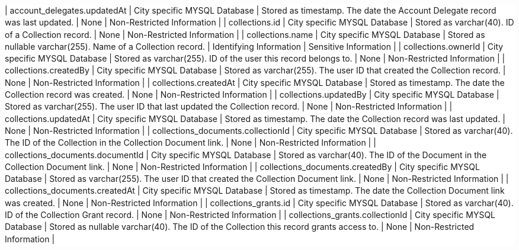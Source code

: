 | account_delegates\.updatedAt         | City specific MYSQL Database                                                      | Stored as timestamp\. The date the Account Delegate record was last updated\.                                                                                                                                                               | None                    | Non\-Restricted Information |
| collections\.id                      | City specific MYSQL Database                                                      | Stored as varchar\(40\)\. ID of a Collection record\.                                                                                                                                                                                       | None                    | Non\-Restricted Information |
| collections\.name                    | City specific MYSQL Database                                                      | Stored as nullable varchar\(255\)\. Name of a Collection record\.                                                                                                                                                                           | Identifying Information | Sensitive Information       |
| collections\.ownerId                 | City specific MYSQL Database                                                      | Stored as varchar\(255\)\. ID of the user this record belongs to\.                                                                                                                                                                          | None                    | Non\-Restricted Information |
| collections\.createdBy               | City specific MYSQL Database                                                      | Stored as varchar\(255\)\. The user ID that created the Collection record\.                                                                                                                                                                 | None                    | Non\-Restricted Information |
| collections\.createdAt               | City specific MYSQL Database                                                      | Stored as timestamp\. The date the Collection record was created\.                                                                                                                                                                          | None                    | Non\-Restricted Information |
| collections\.updatedBy               | City specific MYSQL Database                                                      | Stored as varchar\(255\)\. The user ID that last updated the Collection record\.                                                                                                                                                            | None                    | Non\-Restricted Information |
| collections\.updatedAt               | City specific MYSQL Database                                                      | Stored as timestamp\. The date the Collection record was last updated\.                                                                                                                                                                     | None                    | Non\-Restricted Information |
| collections_documents\.collectionId  | City specific MYSQL Database                                                      | Stored as varchar\(40\)\. The ID of the Collection in the Collection Document link\.                                                                                                                                                        | None                    | Non\-Restricted Information |
| collections_documents\.documentId    | City specific MYSQL Database                                                      | Stored as varchar\(40\)\. The ID of the Document in the Collection Document link\.                                                                                                                                                          | None                    | Non\-Restricted Information |
| collections_documents\.createdBy     | City specific MYSQL Database                                                      | Stored as varchar\(255\)\. The user ID that created the Collection Document link\.                                                                                                                                                          | None                    | Non\-Restricted Information |
| collections_documents\.createdAt     | City specific MYSQL Database                                                      | Stored as timestamp\. The date the Collection Document link was created\.                                                                                                                                                                   | None                    | Non\-Restricted Information |
| collections_grants\.id               | City specific MYSQL Database                                                      | Stored as varchar\(40\)\. ID of the Collection Grant record\.                                                                                                                                                                               | None                    | Non\-Restricted Information |
| collections_grants\.collectionId     | City specific MYSQL Database                                                      | Stored as nullable varchar\(40\)\. The ID of the Collection this record grants access to\.                                                                                                                                                  | None                    | Non\-Restricted Information |